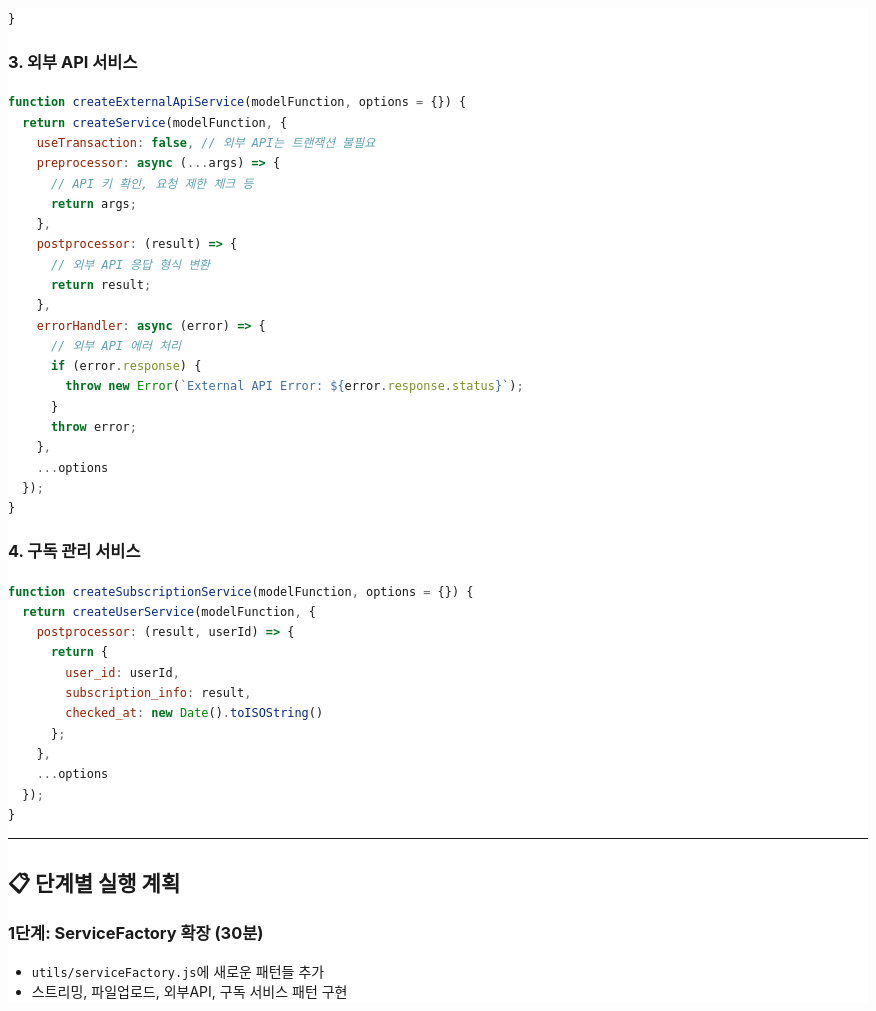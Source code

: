 ```javascript
}
```

### 3. 외부 API 서비스
```javascript
function createExternalApiService(modelFunction, options = {}) {
  return createService(modelFunction, {
    useTransaction: false, // 외부 API는 트랜잭션 불필요
    preprocessor: async (...args) => {
      // API 키 확인, 요청 제한 체크 등
      return args;
    },
    postprocessor: (result) => {
      // 외부 API 응답 형식 변환
      return result;
    },
    errorHandler: async (error) => {
      // 외부 API 에러 처리
      if (error.response) {
        throw new Error(`External API Error: ${error.response.status}`);
      }
      throw error;
    },
    ...options
  });
}
```

### 4. 구독 관리 서비스
```javascript
function createSubscriptionService(modelFunction, options = {}) {
  return createUserService(modelFunction, {
    postprocessor: (result, userId) => {
      return {
        user_id: userId,
        subscription_info: result,
        checked_at: new Date().toISOString()
      };
    },
    ...options
  });
}
```

---

## 📋 단계별 실행 계획

### 1단계: ServiceFactory 확장 (30분)
- `utils/serviceFactory.js`에 새로운 패턴들 추가
- 스트리밍, 파일업로드, 외부API, 구독 서비스 패턴 구현
